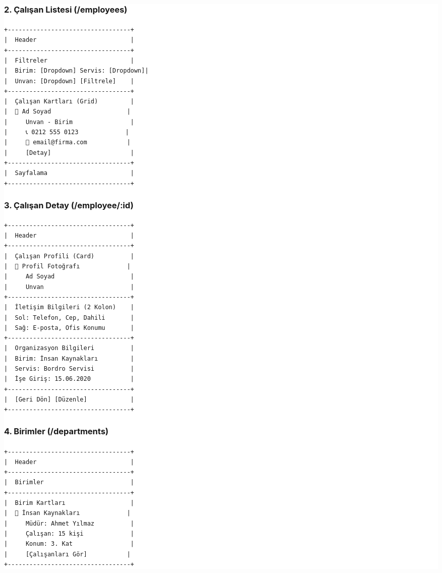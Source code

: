 ### 2. Çalışan Listesi (/employees)

```
+----------------------------------+
|  Header                          |
+----------------------------------+
|  Filtreler                       |
|  Birim: [Dropdown] Servis: [Dropdown]|
|  Unvan: [Dropdown] [Filtrele]    |
+----------------------------------+
|  Çalışan Kartları (Grid)         |
|  👤 Ad Soyad                     |
|     Unvan - Birim                |
|     📞 0212 555 0123             |
|     📧 email@firma.com           |
|     [Detay]                      |
+----------------------------------+
|  Sayfalama                       |
+----------------------------------+
```

### 3. Çalışan Detay (/employee/:id)

```
+----------------------------------+
|  Header                          |
+----------------------------------+
|  Çalışan Profili (Card)          |
|  👤 Profil Fotoğrafı             |
|     Ad Soyad                     |
|     Unvan                        |
+----------------------------------+
|  İletişim Bilgileri (2 Kolon)    |
|  Sol: Telefon, Cep, Dahili       |
|  Sağ: E-posta, Ofis Konumu       |
+----------------------------------+
|  Organizasyon Bilgileri          |
|  Birim: İnsan Kaynakları         |
|  Servis: Bordro Servisi          |
|  İşe Giriş: 15.06.2020           |
+----------------------------------+
|  [Geri Dön] [Düzenle]            |
+----------------------------------+
```

### 4. Birimler (/departments)

```
+----------------------------------+
|  Header                          |
+----------------------------------+
|  Birimler                        |
+----------------------------------+
|  Birim Kartları                  |
|  🏢 İnsan Kaynakları             |
|     Müdür: Ahmet Yılmaz          |
|     Çalışan: 15 kişi             |
|     Konum: 3. Kat                |
|     [Çalışanları Gör]           |
+----------------------------------+
```
